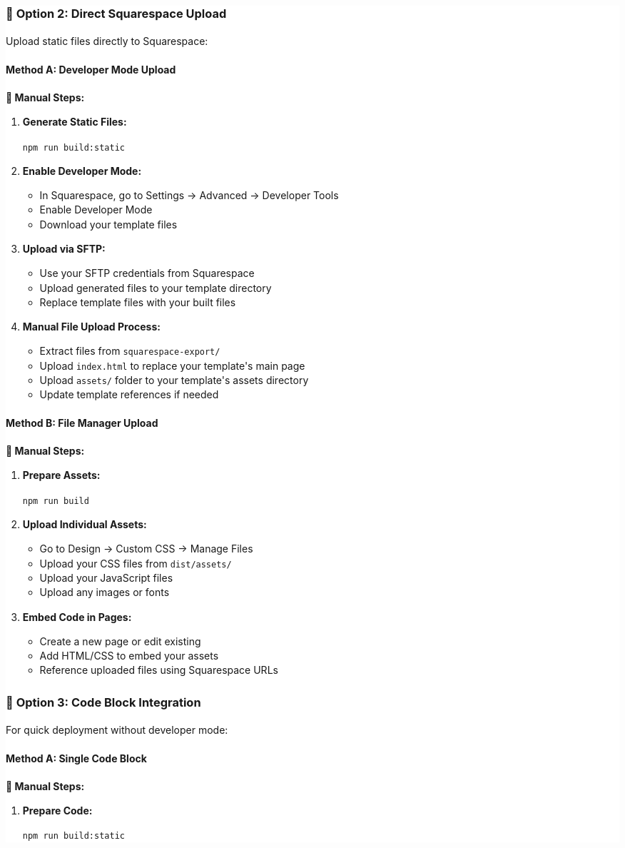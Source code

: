 ### 🔧 **Option 2: Direct Squarespace Upload**

Upload static files directly to Squarespace:

#### Method A: Developer Mode Upload

**🔧 Manual Steps:**
1. **Generate Static Files:**
   ```bash
   npm run build:static
   ```

2. **Enable Developer Mode:**
   - In Squarespace, go to Settings → Advanced → Developer Tools
   - Enable Developer Mode
   - Download your template files

3. **Upload via SFTP:**
   - Use your SFTP credentials from Squarespace
   - Upload generated files to your template directory
   - Replace template files with your built files

4. **Manual File Upload Process:**
   - Extract files from `squarespace-export/`
   - Upload `index.html` to replace your template's main page
   - Upload `assets/` folder to your template's assets directory
   - Update template references if needed

#### Method B: File Manager Upload

**🔧 Manual Steps:**
1. **Prepare Assets:**
   ```bash
   npm run build
   ```

2. **Upload Individual Assets:**
   - Go to Design → Custom CSS → Manage Files
   - Upload your CSS files from `dist/assets/`
   - Upload your JavaScript files
   - Upload any images or fonts

3. **Embed Code in Pages:**
   - Create a new page or edit existing
   - Add HTML/CSS to embed your assets
   - Reference uploaded files using Squarespace URLs

### 🎨 **Option 3: Code Block Integration**

For quick deployment without developer mode:

#### Method A: Single Code Block

**🔧 Manual Steps:**
1. **Prepare Code:**
   ```bash
   npm run build:static
   ```
